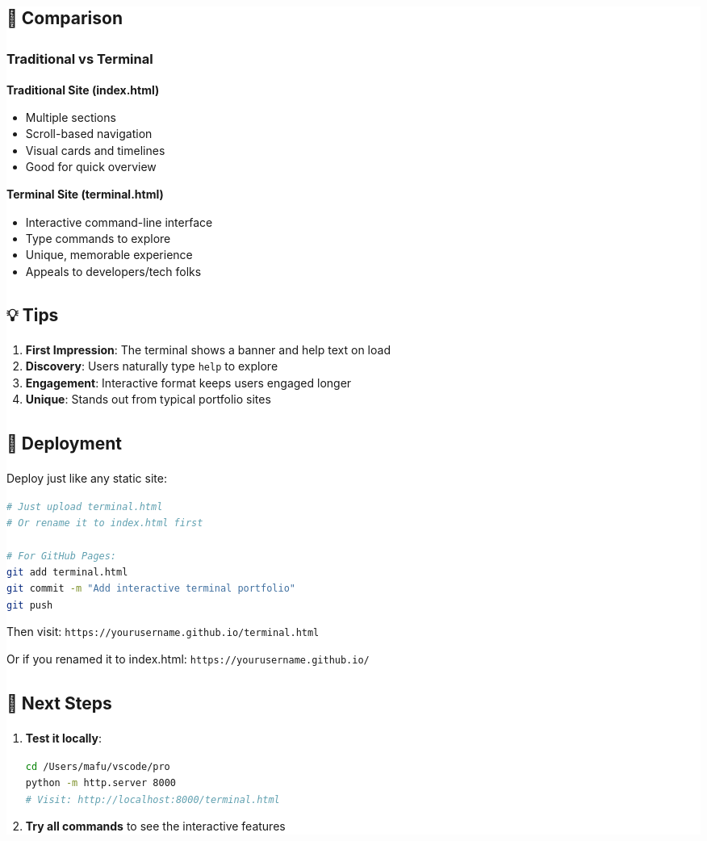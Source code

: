 ## 🎨 Comparison

### Traditional vs Terminal

**Traditional Site (index.html)**
- Multiple sections
- Scroll-based navigation
- Visual cards and timelines
- Good for quick overview

**Terminal Site (terminal.html)**
- Interactive command-line interface
- Type commands to explore
- Unique, memorable experience
- Appeals to developers/tech folks

## 💡 Tips

1. **First Impression**: The terminal shows a banner and help text on load
2. **Discovery**: Users naturally type `help` to explore
3. **Engagement**: Interactive format keeps users engaged longer
4. **Unique**: Stands out from typical portfolio sites

## 🚀 Deployment

Deploy just like any static site:

```bash
# Just upload terminal.html
# Or rename it to index.html first

# For GitHub Pages:
git add terminal.html
git commit -m "Add interactive terminal portfolio"
git push
```

Then visit: `https://yourusername.github.io/terminal.html`

Or if you renamed it to index.html:
`https://yourusername.github.io/`

## 🎯 Next Steps

1. **Test it locally**:
   ```bash
   cd /Users/mafu/vscode/pro
   python -m http.server 8000
   # Visit: http://localhost:8000/terminal.html
   ```

2. **Try all commands** to see the interactive features
